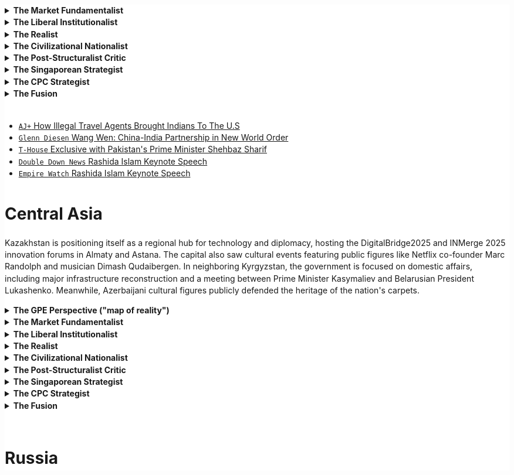 <details><summary><b>The Market Fundamentalist</b></summary></details>

<details><summary><b>The Liberal Institutionalist</b></summary></details>

<details><summary><b>The Realist</b></summary></details>

<details><summary><b>The Civilizational Nationalist</b></summary></details>

<details><summary><b>The Post-Structuralist Critic</b></summary></details>

<details><summary><b>The Singaporean Strategist</b></summary></details>

<details><summary><b>The CPC Strategist</b></summary></details>

<details><summary><b>The Fusion</b></summary></details>
<br>

* [`AJ+` How Illegal Travel Agents Brought Indians To The U.S](https://www.youtube.com/watch?v=VQnIUFQZbUM)
* [`Glenn Diesen` Wang Wen: China-India Partnership in New World Order](https://www.youtube.com/watch?v=lOKx3dWm2s0)
* [`T-House` Exclusive with Pakistan's Prime Minister Shehbaz Sharif](https://www.youtube.com/watch?v=1azjLlW49jE&pp=0gcJCfsJAYcqIYzv)
* [`Double Down News` Rashida Islam   Keynote Speech](https://www.youtube.com/watch?v=dCL6IVPv6PE)
* [`Empire Watch` Rashida Islam   Keynote Speech](https://www.youtube.com/watch?v=dCL6IVPv6PE)

# Central Asia

Kazakhstan is positioning itself as a regional hub for technology and diplomacy, hosting the DigitalBridge2025 and INMerge 2025 innovation forums in Almaty and Astana. The capital also saw cultural events featuring public figures like Netflix co-founder Marc Randolph and musician Dimash Qudaibergen. In neighboring Kyrgyzstan, the government is focused on domestic affairs, including major infrastructure reconstruction and a meeting between Prime Minister Kasymaliev and Belarusian President Lukashenko. Meanwhile, Azerbaijani cultural figures publicly defended the heritage of the nation's carpets.

<details><summary><b>The GPE Perspective ("map of reality")</b></summary></details>

<details><summary><b>The Market Fundamentalist</b></summary></details>

<details><summary><b>The Liberal Institutionalist</b></summary></details>

<details><summary><b>The Realist</b></summary></details>

<details><summary><b>The Civilizational Nationalist</b></summary></details>

<details><summary><b>The Post-Structuralist Critic</b></summary></details>

<details><summary><b>The Singaporean Strategist</b></summary></details>

<details><summary><b>The CPC Strategist</b></summary></details>

<details><summary><b>The Fusion</b></summary></details>
<br>

# Russia
